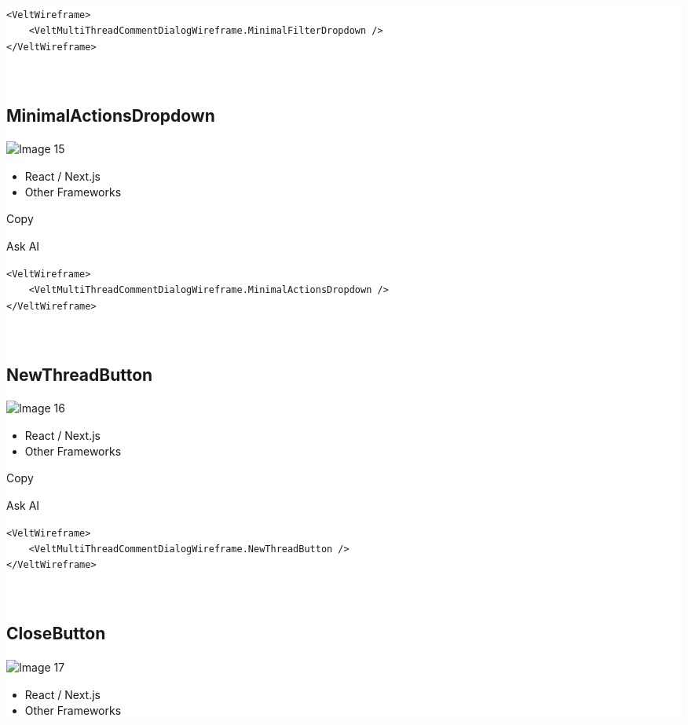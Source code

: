 ```
<VeltWireframe>
    <VeltMultiThreadCommentDialogWireframe.MinimalFilterDropdown />
</VeltWireframe>
```

[​](https://docs.velt.dev/ui-customization/features/async/comments/multithread-comment-dialog#minimalactionsdropdown)

MinimalActionsDropdown
---------------------------------------------------------------------------------------------------------------------------------------------

![Image 15](https://mintlify.s3.us-west-1.amazonaws.com/velt/images/customization/comments/multi-thread/multi-thread-actions.png)

*    React / Next.js
*    Other Frameworks

Copy

Ask AI

```
<VeltWireframe>
    <VeltMultiThreadCommentDialogWireframe.MinimalActionsDropdown />
</VeltWireframe>
```

[​](https://docs.velt.dev/ui-customization/features/async/comments/multithread-comment-dialog#newthreadbutton)

NewThreadButton
-------------------------------------------------------------------------------------------------------------------------------

![Image 16](https://mintlify.s3.us-west-1.amazonaws.com/velt/images/customization/comments/multi-thread/multi-thread-new-thread.png)

*    React / Next.js
*    Other Frameworks

Copy

Ask AI

```
<VeltWireframe>
    <VeltMultiThreadCommentDialogWireframe.NewThreadButton />
</VeltWireframe>
```

[​](https://docs.velt.dev/ui-customization/features/async/comments/multithread-comment-dialog#closebutton)

CloseButton
-----------------------------------------------------------------------------------------------------------------------

![Image 17](https://mintlify.s3.us-west-1.amazonaws.com/velt/images/customization/comments/multi-thread/multi-thread-close.png)

*    React / Next.js
*    Other Frameworks

